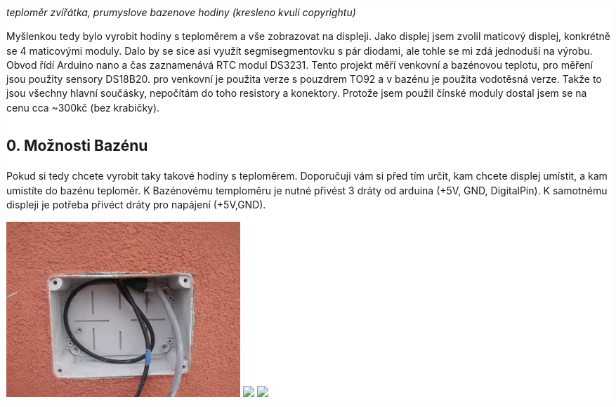 *teploměr zvířátka, prumyslove bazenove hodiny*
*(kresleno kvuli copyrightu)*

Myšlenkou tedy bylo vyrobit hodiny s teploměrem a vše zobrazovat na displeji. Jako displej jsem zvolil maticový displej, konkrétně se 4 maticovými moduly. Dalo by se sice asi využít segmisegmentovku s pár diodami, ale tohle se mi zdá jednoduší na výrobu. Obvod řídí Arduino nano a čas zaznamenává RTC modul DS3231. Tento projekt měří venkovní a bazénovou teplotu, pro měření jsou použity sensory DS18B20. pro venkovní je použita verze s pouzdrem TO92 a v bazénu je použita vodotěsná verze. Takže to jsou všechny hlavní součásky, nepočítám do toho resistory a konektory. Protože jsem použil čínské moduly dostal jsem se na cenu cca ~300kč (bez krabičky).

## 0. Možnosti Bazénu
Pokud si tedy chcete vyrobit taky takové hodiny s teploměrem. Doporučuji vám si před tím určit, kam chcete displej umístit, a kam umístíte do bazénu teploměr. K Bazénovému temploměru je nutné přivést 3 dráty od arduina (+5V, GND, DigitalPin). K samotnému displeji je potřeba přivéct dráty pro napájení (+5V,GND).

<img src="image/pool_box.JPG" height="250" />  <img src="image/pool-sensor2.png" height="250" /> <img src="image/pool-sensor1.jpg" height="250" />
